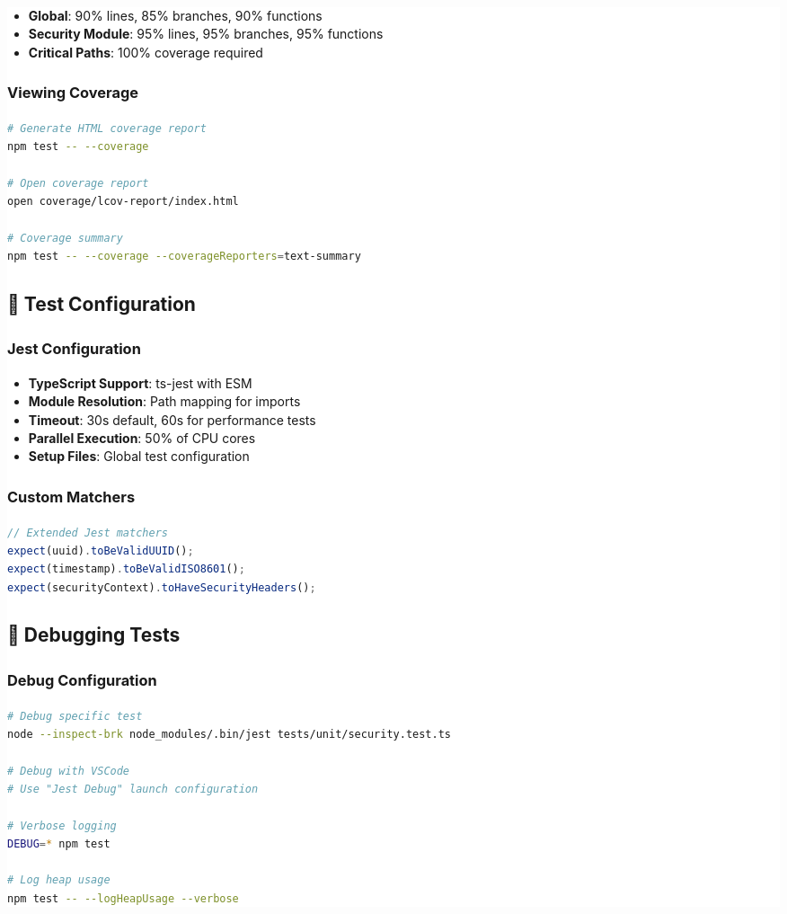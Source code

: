 - **Global**: 90% lines, 85% branches, 90% functions
- **Security Module**: 95% lines, 95% branches, 95% functions
- **Critical Paths**: 100% coverage required

### Viewing Coverage

```bash
# Generate HTML coverage report
npm test -- --coverage

# Open coverage report
open coverage/lcov-report/index.html

# Coverage summary
npm test -- --coverage --coverageReporters=text-summary
```

## 🔧 Test Configuration

### Jest Configuration

- **TypeScript Support**: ts-jest with ESM
- **Module Resolution**: Path mapping for imports
- **Timeout**: 30s default, 60s for performance tests
- **Parallel Execution**: 50% of CPU cores
- **Setup Files**: Global test configuration

### Custom Matchers

```typescript
// Extended Jest matchers
expect(uuid).toBeValidUUID();
expect(timestamp).toBeValidISO8601();
expect(securityContext).toHaveSecurityHeaders();
```

## 🐛 Debugging Tests

### Debug Configuration

```bash
# Debug specific test
node --inspect-brk node_modules/.bin/jest tests/unit/security.test.ts

# Debug with VSCode
# Use "Jest Debug" launch configuration

# Verbose logging
DEBUG=* npm test

# Log heap usage
npm test -- --logHeapUsage --verbose
```
